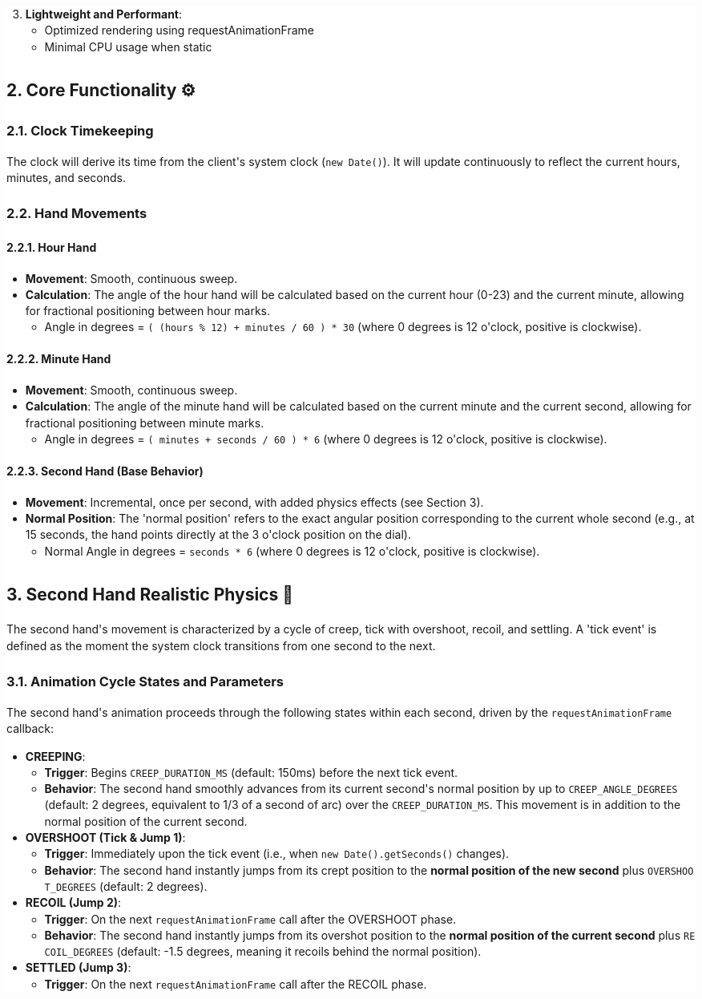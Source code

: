 3. **Lightweight and Performant**:
   - Optimized rendering using requestAnimationFrame
   - Minimal CPU usage when static

## 2. Core Functionality ⚙️

### 2.1. Clock Timekeeping

The clock will derive its time from the client's system clock (`new Date()`). It will update continuously to reflect the current hours, minutes, and seconds.

### 2.2. Hand Movements

#### 2.2.1. Hour Hand

- **Movement**: Smooth, continuous sweep.
- **Calculation**: The angle of the hour hand will be calculated based on the current hour (0-23) and the current minute, allowing for fractional positioning between hour marks.
  - Angle in degrees = `( (hours % 12) + minutes / 60 ) * 30` (where 0 degrees is 12 o'clock, positive is clockwise).

#### 2.2.2. Minute Hand

- **Movement**: Smooth, continuous sweep.
- **Calculation**: The angle of the minute hand will be calculated based on the current minute and the current second, allowing for fractional positioning between minute marks.
  - Angle in degrees = `( minutes + seconds / 60 ) * 6` (where 0 degrees is 12 o'clock, positive is clockwise).

#### 2.2.3. Second Hand (Base Behavior)

- **Movement**: Incremental, once per second, with added physics effects (see Section 3).
- **Normal Position**: The 'normal position' refers to the exact angular position corresponding to the current whole second (e.g., at 15 seconds, the hand points directly at the 3 o'clock position on the dial).
  - Normal Angle in degrees = `seconds * 6` (where 0 degrees is 12 o'clock, positive is clockwise).

## 3. Second Hand Realistic Physics 🤸

The second hand's movement is characterized by a cycle of creep, tick with overshoot, recoil, and settling. A 'tick event' is defined as the moment the system clock transitions from one second to the next.

### 3.1. Animation Cycle States and Parameters

The second hand's animation proceeds through the following states within each second, driven by the `requestAnimationFrame` callback:

- **CREEPING**:
  - **Trigger**: Begins `CREEP_DURATION_MS` (default: 150ms) before the next tick event.
  - **Behavior**: The second hand smoothly advances from its current second's normal position by up to `CREEP_ANGLE_DEGREES` (default: 2 degrees, equivalent to 1/3 of a second of arc) over the `CREEP_DURATION_MS`. This movement is in addition to the normal position of the current second.
- **OVERSHOOT (Tick & Jump 1)**:
  - **Trigger**: Immediately upon the tick event (i.e., when `new Date().getSeconds()` changes).
  - **Behavior**: The second hand instantly jumps from its crept position to the **normal position of the new second** plus `OVERSHOOT_DEGREES` (default: 2 degrees).
- **RECOIL (Jump 2)**:
  - **Trigger**: On the next `requestAnimationFrame` call after the OVERSHOOT phase.
  - **Behavior**: The second hand instantly jumps from its overshot position to the **normal position of the current second** plus `RECOIL_DEGREES` (default: -1.5 degrees, meaning it recoils behind the normal position).
- **SETTLED (Jump 3)**:
  - **Trigger**: On the next `requestAnimationFrame` call after the RECOIL phase.